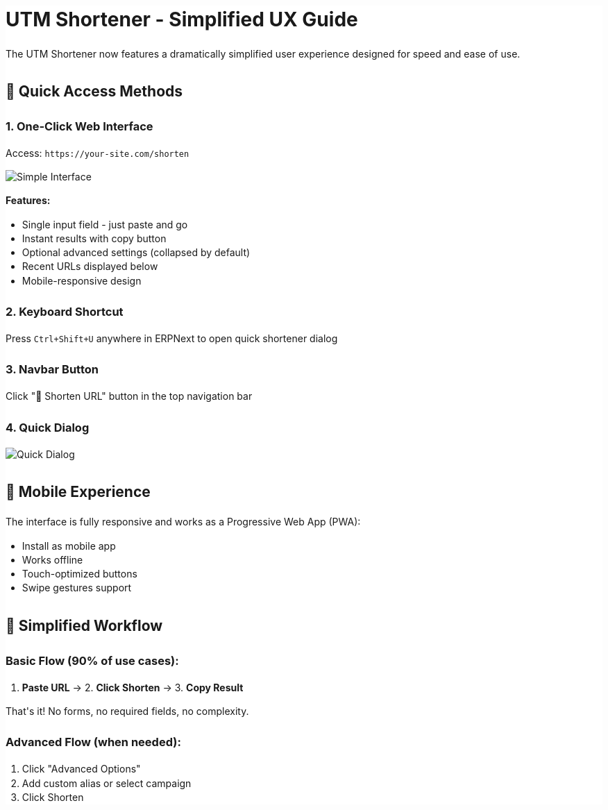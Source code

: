 # UTM Shortener - Simplified UX Guide

The UTM Shortener now features a dramatically simplified user experience designed for speed and ease of use.

## 🎯 Quick Access Methods

### 1. **One-Click Web Interface** 
Access: `https://your-site.com/shorten`

![Simple Interface](docs/images/simple-interface.png)

**Features:**
- Single input field - just paste and go
- Instant results with copy button
- Optional advanced settings (collapsed by default)
- Recent URLs displayed below
- Mobile-responsive design

### 2. **Keyboard Shortcut** 
Press `Ctrl+Shift+U` anywhere in ERPNext to open quick shortener dialog

### 3. **Navbar Button**
Click "🔗 Shorten URL" button in the top navigation bar

### 4. **Quick Dialog**
![Quick Dialog](docs/images/quick-dialog.png)

## 📱 Mobile Experience

The interface is fully responsive and works as a Progressive Web App (PWA):
- Install as mobile app
- Works offline
- Touch-optimized buttons
- Swipe gestures support

## 🚀 Simplified Workflow

### Basic Flow (90% of use cases):
1. **Paste URL** → 2. **Click Shorten** → 3. **Copy Result**

That's it! No forms, no required fields, no complexity.

### Advanced Flow (when needed):
1. Click "Advanced Options"
2. Add custom alias or select campaign
3. Click Shorten
